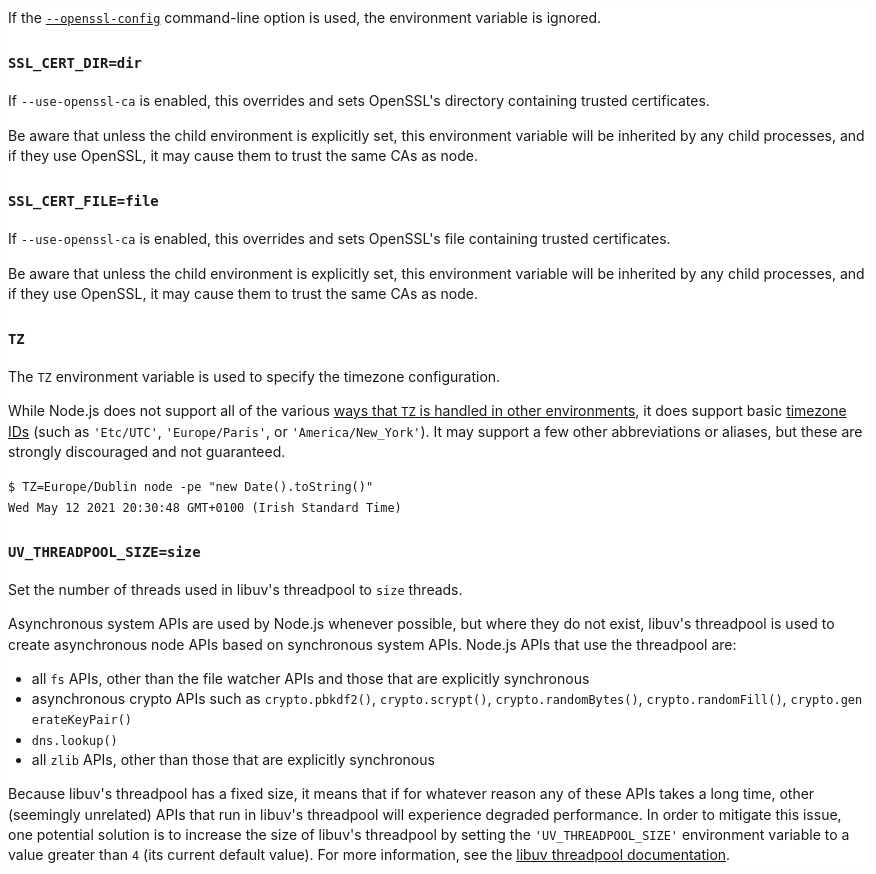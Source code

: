 If the [`--openssl-config`][] command-line option is used, the environment
variable is ignored.

### `SSL_CERT_DIR=dir`



If `--use-openssl-ca` is enabled, this overrides and sets OpenSSL's directory
containing trusted certificates.

Be aware that unless the child environment is explicitly set, this environment
variable will be inherited by any child processes, and if they use OpenSSL, it
may cause them to trust the same CAs as node.

### `SSL_CERT_FILE=file`



If `--use-openssl-ca` is enabled, this overrides and sets OpenSSL's file
containing trusted certificates.

Be aware that unless the child environment is explicitly set, this environment
variable will be inherited by any child processes, and if they use OpenSSL, it
may cause them to trust the same CAs as node.

### `TZ`



The `TZ` environment variable is used to specify the timezone configuration.

While Node.js does not support all of the various [ways that `TZ` is handled in
other environments][], it does support basic [timezone IDs][] (such as
`'Etc/UTC'`, `'Europe/Paris'`, or `'America/New_York'`).
It may support a few other abbreviations or aliases, but these are strongly
discouraged and not guaranteed.

```console
$ TZ=Europe/Dublin node -pe "new Date().toString()"
Wed May 12 2021 20:30:48 GMT+0100 (Irish Standard Time)
```

### `UV_THREADPOOL_SIZE=size`

Set the number of threads used in libuv's threadpool to `size` threads.

Asynchronous system APIs are used by Node.js whenever possible, but where they
do not exist, libuv's threadpool is used to create asynchronous node APIs based
on synchronous system APIs. Node.js APIs that use the threadpool are:

* all `fs` APIs, other than the file watcher APIs and those that are explicitly
  synchronous
* asynchronous crypto APIs such as `crypto.pbkdf2()`, `crypto.scrypt()`,
  `crypto.randomBytes()`, `crypto.randomFill()`, `crypto.generateKeyPair()`
* `dns.lookup()`
* all `zlib` APIs, other than those that are explicitly synchronous

Because libuv's threadpool has a fixed size, it means that if for whatever
reason any of these APIs takes a long time, other (seemingly unrelated) APIs
that run in libuv's threadpool will experience degraded performance. In order to
mitigate this issue, one potential solution is to increase the size of libuv's
threadpool by setting the `'UV_THREADPOOL_SIZE'` environment variable to a value
greater than `4` (its current default value). For more information, see the
[libuv threadpool documentation][].


[#42511]: https://github.com/nodejs/node/issues/42511
[Chrome DevTools Protocol]: https://chromedevtools.github.io/devtools-protocol/
[CommonJS]: modules.md
[CommonJS module]: modules.md
[CustomEvent Web API]: https://dom.spec.whatwg.org/#customevent
[DEP0025 warning]: deprecations.md#dep0025-requirenodesys
[ECMAScript module]: esm.md#modules-ecmascript-modules
[EventSource Web API]: https://html.spec.whatwg.org/multipage/server-sent-events.html#server-sent-events
[ExperimentalWarning: `vm.measureMemory` is an experimental feature]: vm.md#vmmeasurememoryoptions
[Fetch API]: https://developer.mozilla.org/en-US/docs/Web/API/Fetch_API
[File System Permissions]: permissions.md#file-system-permissions
[Loading ECMAScript modules using `require()`]: modules.md#loading-ecmascript-modules-using-require
[Module customization hooks]: module.md#customization-hooks
[Module customization hooks: enabling]: module.md#enabling
[Modules loaders]: packages.md#modules-loaders
[Navigator API]: globals.md#navigator
[Node.js issue tracker]: https://github.com/nodejs/node/issues
[OSSL_PROVIDER-legacy]: https://www.openssl.org/docs/man3.0/man7/OSSL_PROVIDER-legacy.html
[Permission Model]: permissions.md#permission-model
[REPL]: repl.md
[ScriptCoverage]: https://chromedevtools.github.io/devtools-protocol/tot/Profiler#type-ScriptCoverage
[ShadowRealm]: https://github.com/tc39/proposal-shadowrealm
[Source Map]: https://sourcemaps.info/spec.html
[TypeScript type-stripping]: typescript.md#type-stripping
[V8 Inspector integration for Node.js]: debugger.md#v8-inspector-integration-for-nodejs
[V8 JavaScript code coverage]: https://v8project.blogspot.com/2017/12/javascript-code-coverage.html
[Web Crypto API]: webcrypto.md
[`"type"`]: packages.md#type
[`--allow-addons`]: #--allow-addons
[`--allow-child-process`]: #--allow-child-process
[`--allow-fs-read`]: #--allow-fs-read
[`--allow-fs-write`]: #--allow-fs-write
[`--allow-wasi`]: #--allow-wasi
[`--allow-worker`]: #--allow-worker
[`--build-snapshot`]: #--build-snapshot
[`--cpu-prof-dir`]: #--cpu-prof-dir
[`--diagnostic-dir`]: #--diagnostic-dirdirectory
[`--env-file-if-exists`]: #--env-file-if-existsconfig
[`--env-file`]: #--env-fileconfig
[`--experimental-default-type=module`]: #--experimental-default-typetype
[`--experimental-sea-config`]: single-executable-applications.md#generating-single-executable-preparation-blobs
[`--experimental-strip-types`]: #--experimental-strip-types
[`--experimental-wasm-modules`]: #--experimental-wasm-modules
[`--heap-prof-dir`]: #--heap-prof-dir
[`--import`]: #--importmodule
[`--openssl-config`]: #--openssl-configfile
[`--preserve-symlinks`]: #--preserve-symlinks
[`--print`]: #-p---print-script
[`--redirect-warnings`]: #--redirect-warningsfile
[`--require`]: #-r---require-module
[`AsyncLocalStorage`]: async_context.md#class-asynclocalstorage
[`Atomics.wait()`]: https://developer.mozilla.org/en-US/docs/Web/JavaScript/Reference/Global_Objects/Atomics/wait
[`Buffer`]: buffer.md#class-buffer
[`CRYPTO_secure_malloc_init`]: https://www.openssl.org/docs/man3.0/man3/CRYPTO_secure_malloc_init.html
[`NODE_OPTIONS`]: #node_optionsoptions
[`NO_COLOR`]: https://no-color.org
[`SlowBuffer`]: buffer.md#class-slowbuffer
[`Web Storage`]: https://developer.mozilla.org/en-US/docs/Web/API/Web_Storage_API
[`WebSocket`]: https://developer.mozilla.org/en-US/docs/Web/API/WebSocket
[`YoungGenerationSizeFromSemiSpaceSize`]: https://chromium.googlesource.com/v8/v8.git/+/refs/tags/10.3.129/src/heap/heap.cc#328
[`dns.lookup()`]: dns.md#dnslookuphostname-options-callback
[`dns.setDefaultResultOrder()`]: dns.md#dnssetdefaultresultorderorder
[`dnsPromises.lookup()`]: dns.md#dnspromiseslookuphostname-options
[`import.meta.url`]: esm.md#importmetaurl
[`import` specifier]: esm.md#import-specifiers
[`net.getDefaultAutoSelectFamilyAttemptTimeout()`]: net.md#netgetdefaultautoselectfamilyattempttimeout
[`node:sqlite`]: sqlite.md
[`process.setUncaughtExceptionCaptureCallback()`]: process.md#processsetuncaughtexceptioncapturecallbackfn
[`tls.DEFAULT_MAX_VERSION`]: tls.md#tlsdefault_max_version
[`tls.DEFAULT_MIN_VERSION`]: tls.md#tlsdefault_min_version
[`unhandledRejection`]: process.md#event-unhandledrejection
[`v8.startupSnapshot` API]: v8.md#startup-snapshot-api
[`worker_threads.threadId`]: worker_threads.md#workerthreadid
[collecting code coverage from tests]: test.md#collecting-code-coverage
[conditional exports]: packages.md#conditional-exports
[context-aware]: addons.md#context-aware-addons
[debugger]: debugger.md
[debugging security implications]: https://nodejs.org/en/docs/guides/debugging-getting-started/#security-implications
[deprecation warnings]: deprecations.md#list-of-deprecated-apis
[emit_warning]: process.md#processemitwarningwarning-options
[environment_variables]: #environment-variables
[filtering tests by name]: test.md#filtering-tests-by-name
[jitless]: https://v8.dev/blog/jitless
[libuv threadpool documentation]: https://docs.libuv.org/en/latest/threadpool.html
[module compile cache]: module.md#module-compile-cache
[remote code execution]: https://www.owasp.org/index.php/Code_Injection
[running tests from the command line]: test.md#running-tests-from-the-command-line
[scavenge garbage collector]: https://v8.dev/blog/orinoco-parallel-scavenger
[security warning]: #warning-binding-inspector-to-a-public-ipport-combination-is-insecure
[semi-space]: https://www.memorymanagement.org/glossary/s.html#semi.space
[single executable application]: single-executable-applications.md
[snapshot testing]: test.md#snapshot-testing
[syntax detection]: packages.md#syntax-detection
[test reporters]: test.md#test-reporters
[test runner execution model]: test.md#test-runner-execution-model
[timezone IDs]: https://en.wikipedia.org/wiki/List_of_tz_database_time_zones
[tracking issue for user-land snapshots]: https://github.com/nodejs/node/issues/44014
[ways that `TZ` is handled in other environments]: https://www.gnu.org/software/libc/manual/html_node/TZ-Variable.html